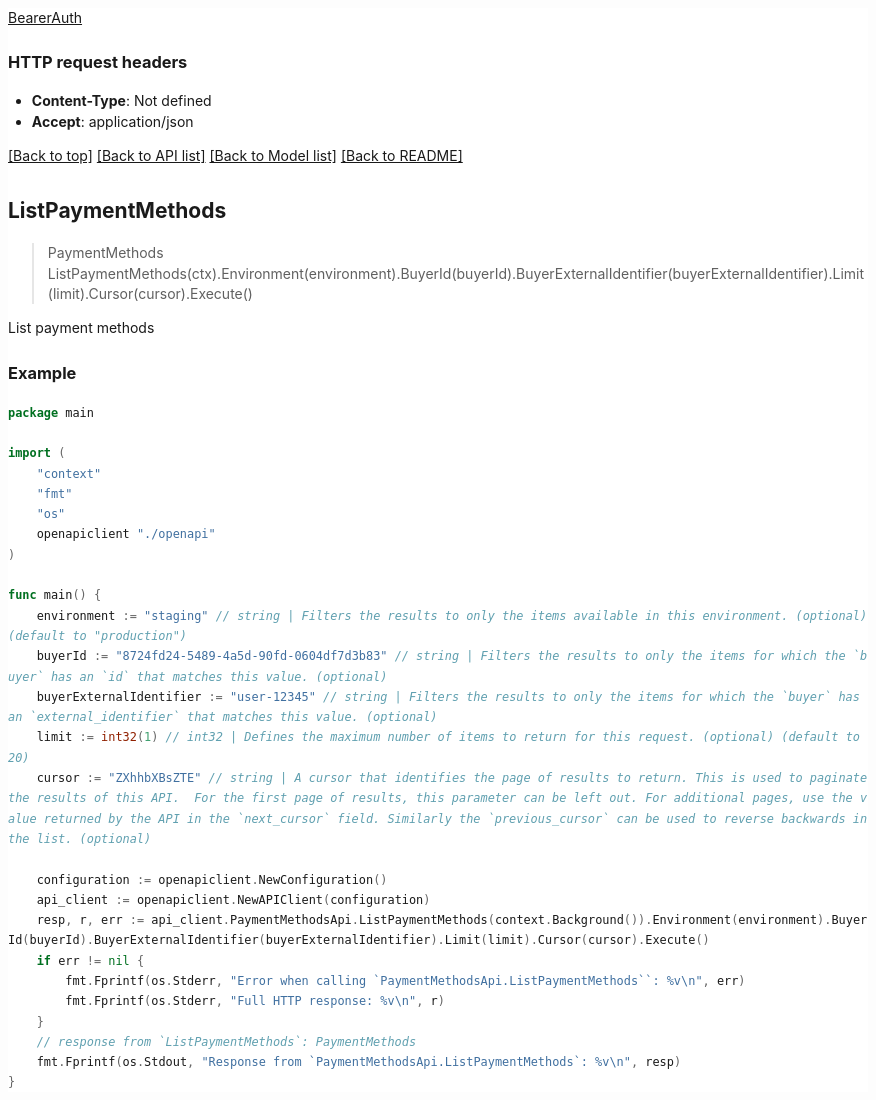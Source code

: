 [BearerAuth](../README.md#BearerAuth)

### HTTP request headers

- **Content-Type**: Not defined
- **Accept**: application/json

[[Back to top]](#) [[Back to API list]](../README.md#documentation-for-api-endpoints)
[[Back to Model list]](../README.md#documentation-for-models)
[[Back to README]](../README.md)


## ListPaymentMethods

> PaymentMethods ListPaymentMethods(ctx).Environment(environment).BuyerId(buyerId).BuyerExternalIdentifier(buyerExternalIdentifier).Limit(limit).Cursor(cursor).Execute()

List payment methods



### Example

```go
package main

import (
    "context"
    "fmt"
    "os"
    openapiclient "./openapi"
)

func main() {
    environment := "staging" // string | Filters the results to only the items available in this environment. (optional) (default to "production")
    buyerId := "8724fd24-5489-4a5d-90fd-0604df7d3b83" // string | Filters the results to only the items for which the `buyer` has an `id` that matches this value. (optional)
    buyerExternalIdentifier := "user-12345" // string | Filters the results to only the items for which the `buyer` has an `external_identifier` that matches this value. (optional)
    limit := int32(1) // int32 | Defines the maximum number of items to return for this request. (optional) (default to 20)
    cursor := "ZXhhbXBsZTE" // string | A cursor that identifies the page of results to return. This is used to paginate the results of this API.  For the first page of results, this parameter can be left out. For additional pages, use the value returned by the API in the `next_cursor` field. Similarly the `previous_cursor` can be used to reverse backwards in the list. (optional)

    configuration := openapiclient.NewConfiguration()
    api_client := openapiclient.NewAPIClient(configuration)
    resp, r, err := api_client.PaymentMethodsApi.ListPaymentMethods(context.Background()).Environment(environment).BuyerId(buyerId).BuyerExternalIdentifier(buyerExternalIdentifier).Limit(limit).Cursor(cursor).Execute()
    if err != nil {
        fmt.Fprintf(os.Stderr, "Error when calling `PaymentMethodsApi.ListPaymentMethods``: %v\n", err)
        fmt.Fprintf(os.Stderr, "Full HTTP response: %v\n", r)
    }
    // response from `ListPaymentMethods`: PaymentMethods
    fmt.Fprintf(os.Stdout, "Response from `PaymentMethodsApi.ListPaymentMethods`: %v\n", resp)
}
```
